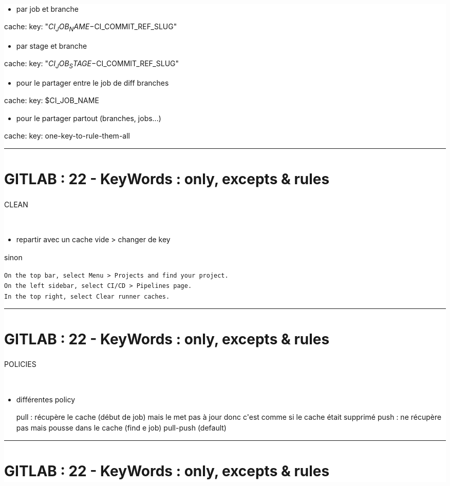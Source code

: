 * par job et branche

cache:
  key: "$CI_JOB_NAME-$CI_COMMIT_REF_SLUG"

* par stage et branche

cache:
  key: "$CI_JOB_STAGE-$CI_COMMIT_REF_SLUG"

* pour le partager entre le job de diff branches

cache:
  key: $CI_JOB_NAME

* pour le partager partout (branches, jobs...)

cache:
  key: one-key-to-rule-them-all


---------------------------------------------------------------------------------------------------------

# GITLAB : 22 - KeyWords : only, excepts & rules


CLEAN

<br>

* repartir avec un cache vide > changer de key

sinon

    On the top bar, select Menu > Projects and find your project.
    On the left sidebar, select CI/CD > Pipelines page.
    In the top right, select Clear runner caches. 

---------------------------------------------------------------------------------------------------------

# GITLAB : 22 - KeyWords : only, excepts & rules

POLICIES

<br>

* différentes policy


    pull : récupère le cache (début de job) mais le met pas à jour donc c'est comme si le cache était supprimé
    push : ne récupère pas mais pousse dans le cache (find e job)
    pull-push (default) 

---------------------------------------------------------------------------------------------------------

# GITLAB : 22 - KeyWords : only, excepts & rules
